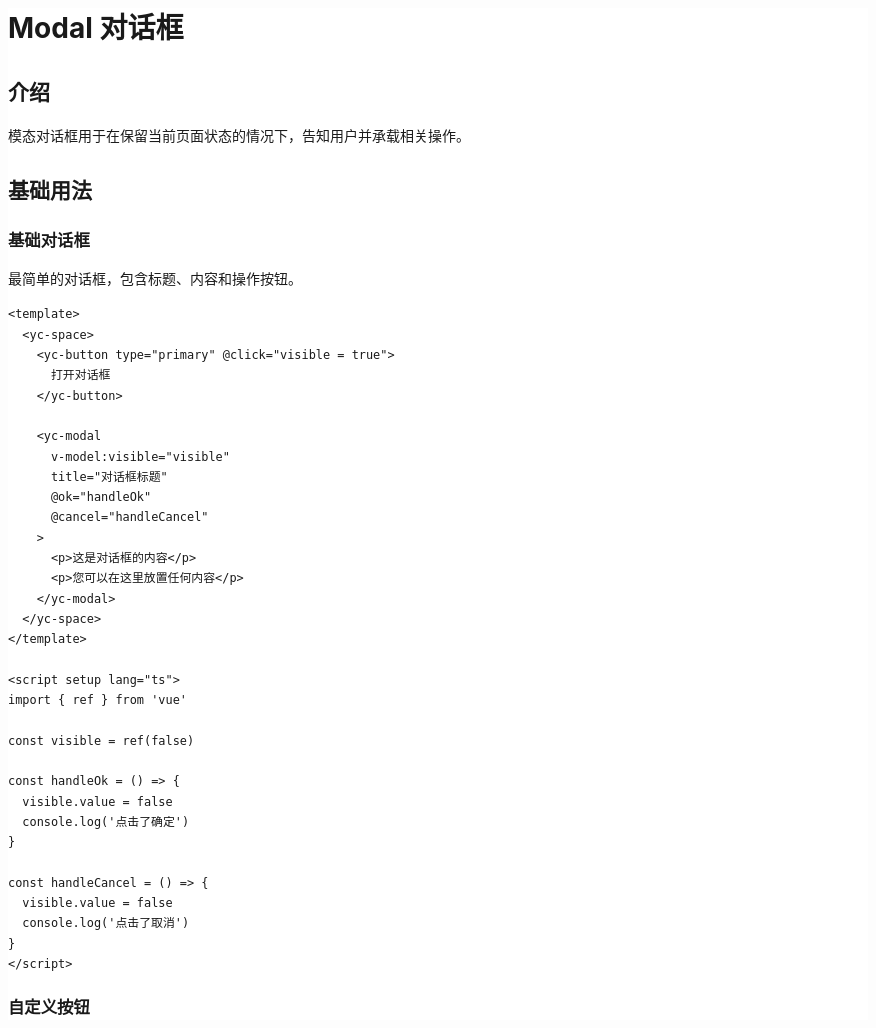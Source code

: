 # Modal 对话框

## 介绍

模态对话框用于在保留当前页面状态的情况下，告知用户并承载相关操作。

## 基础用法

### 基础对话框

最简单的对话框，包含标题、内容和操作按钮。

```vue
<template>
  <yc-space>
    <yc-button type="primary" @click="visible = true">
      打开对话框
    </yc-button>
    
    <yc-modal
      v-model:visible="visible"
      title="对话框标题"
      @ok="handleOk"
      @cancel="handleCancel"
    >
      <p>这是对话框的内容</p>
      <p>您可以在这里放置任何内容</p>
    </yc-modal>
  </yc-space>
</template>

<script setup lang="ts">
import { ref } from 'vue'

const visible = ref(false)

const handleOk = () => {
  visible.value = false
  console.log('点击了确定')
}

const handleCancel = () => {
  visible.value = false
  console.log('点击了取消')
}
</script>
```

### 自定义按钮

